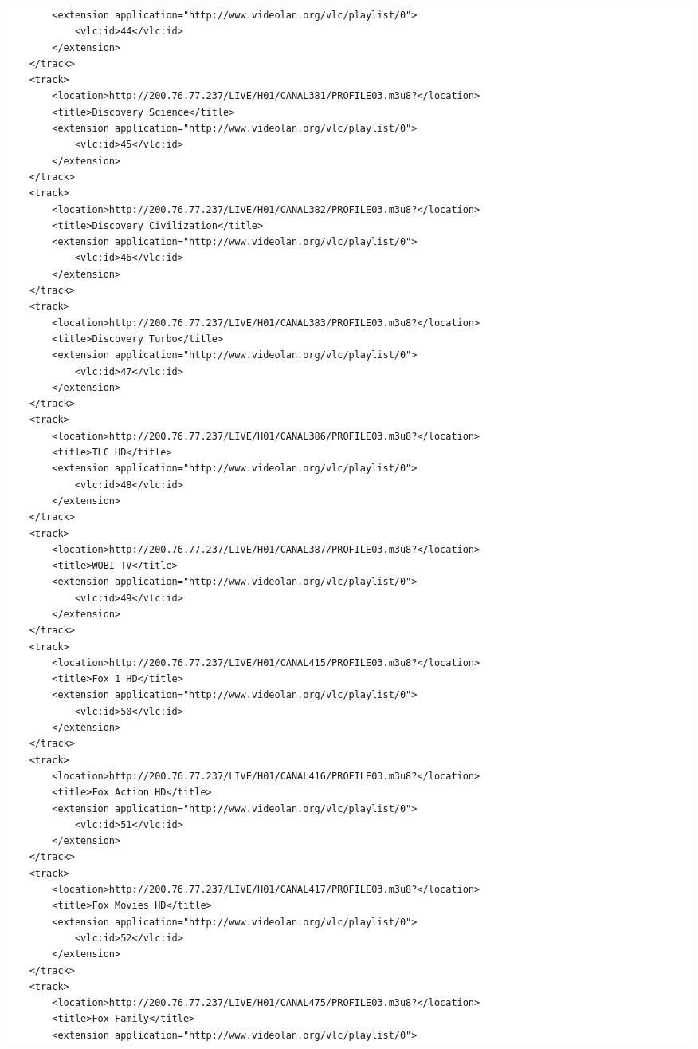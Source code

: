 			<extension application="http://www.videolan.org/vlc/playlist/0">
				<vlc:id>44</vlc:id>
			</extension>
		</track>
		<track>
			<location>http://200.76.77.237/LIVE/H01/CANAL381/PROFILE03.m3u8?</location>
			<title>Discovery Science</title>
			<extension application="http://www.videolan.org/vlc/playlist/0">
				<vlc:id>45</vlc:id>
			</extension>
		</track>
		<track>
			<location>http://200.76.77.237/LIVE/H01/CANAL382/PROFILE03.m3u8?</location>
			<title>Discovery Civilization</title>
			<extension application="http://www.videolan.org/vlc/playlist/0">
				<vlc:id>46</vlc:id>
			</extension>
		</track>
		<track>
			<location>http://200.76.77.237/LIVE/H01/CANAL383/PROFILE03.m3u8?</location>
			<title>Discovery Turbo</title>
			<extension application="http://www.videolan.org/vlc/playlist/0">
				<vlc:id>47</vlc:id>
			</extension>
		</track>
		<track>
			<location>http://200.76.77.237/LIVE/H01/CANAL386/PROFILE03.m3u8?</location>
			<title>TLC HD</title>
			<extension application="http://www.videolan.org/vlc/playlist/0">
				<vlc:id>48</vlc:id>
			</extension>
		</track>
		<track>
			<location>http://200.76.77.237/LIVE/H01/CANAL387/PROFILE03.m3u8?</location>
			<title>WOBI TV</title>
			<extension application="http://www.videolan.org/vlc/playlist/0">
				<vlc:id>49</vlc:id>
			</extension>
		</track>
		<track>
			<location>http://200.76.77.237/LIVE/H01/CANAL415/PROFILE03.m3u8?</location>
			<title>Fox 1 HD</title>
			<extension application="http://www.videolan.org/vlc/playlist/0">
				<vlc:id>50</vlc:id>
			</extension>
		</track>
		<track>
			<location>http://200.76.77.237/LIVE/H01/CANAL416/PROFILE03.m3u8?</location>
			<title>Fox Action HD</title>
			<extension application="http://www.videolan.org/vlc/playlist/0">
				<vlc:id>51</vlc:id>
			</extension>
		</track>
		<track>
			<location>http://200.76.77.237/LIVE/H01/CANAL417/PROFILE03.m3u8?</location>
			<title>Fox Movies HD</title>
			<extension application="http://www.videolan.org/vlc/playlist/0">
				<vlc:id>52</vlc:id>
			</extension>
		</track>
		<track>
			<location>http://200.76.77.237/LIVE/H01/CANAL475/PROFILE03.m3u8?</location>
			<title>Fox Family</title>
			<extension application="http://www.videolan.org/vlc/playlist/0">